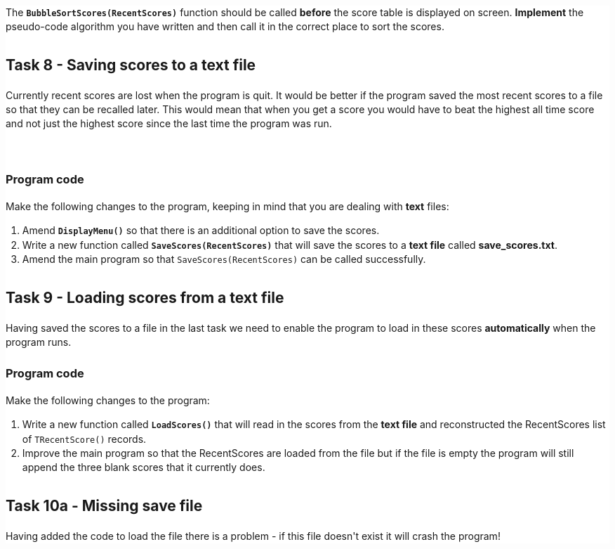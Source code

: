 <p>The <strong><code>BubbleSortScores(RecentScores)</code></strong> function should be called <strong>before</strong> the score table is displayed on screen. <strong>Implement</strong> the pseudo-code algorithm you have written and then call it in the correct place to sort the scores.</p>

<h2>
<a name="user-content-task-8---saving-scores-to-a-text-file" class="anchor" href="#task-8---saving-scores-to-a-text-file"><span class="octicon octicon-link"></span></a>Task 8 - Saving scores to a text file</h2>

<p>Currently recent scores are lost when the program is quit. It would be better if the program saved the most recent scores to a file so that they can be recalled later. This would mean that when you get a score you would have to beat the highest all time score and not just the highest score since the last time the program was run.</p>

<p><a href="/longroadcomputing/COMP1_2014/blob/master/images/save_menu_option.png" target="_blank"><img src="/longroadcomputing/COMP1_2014/raw/master/images/save_menu_option.png" alt="" style="max-width:100%;"></a></p>

<h3>
<a name="user-content-program-code-2" class="anchor" href="#program-code-2"><span class="octicon octicon-link"></span></a>Program code</h3>

<p>Make the following changes to the program, keeping in mind that you are dealing with <strong>text</strong> files:</p>

<ol>
<li>Amend <strong><code>DisplayMenu()</code></strong> so that there is an additional option to save the scores.</li>
<li>Write a new function called <strong><code>SaveScores(RecentScores)</code></strong> that will save the scores to a <strong>text file</strong> called <strong>save_scores.txt</strong>.</li>
<li>Amend the main program so that <code>SaveScores(RecentScores)</code> can be called successfully.</li>
</ol><h2>
<a name="user-content-task-9---loading-scores-from-a-text-file" class="anchor" href="#task-9---loading-scores-from-a-text-file"><span class="octicon octicon-link"></span></a>Task 9 - Loading scores from a text file</h2>

<p>Having saved the scores to a file in the last task we need to enable the program to load in these scores <strong>automatically</strong> when the program runs.</p>

<h3>
<a name="user-content-program-code-3" class="anchor" href="#program-code-3"><span class="octicon octicon-link"></span></a>Program code</h3>

<p>Make the following changes to the program:</p>

<ol>
<li>Write a new function called <strong><code>LoadScores()</code></strong> that will read in the scores from the <strong>text file</strong> and reconstructed the RecentScores list of <code>TRecentScore()</code> records.</li>
<li>Improve the main program so that the RecentScores are loaded from the file but if the file is empty the program will still append the three blank scores that it currently does.</li>
</ol><h2>
<a name="user-content-task-10a---missing-save-file" class="anchor" href="#task-10a---missing-save-file"><span class="octicon octicon-link"></span></a>Task 10a - Missing save file</h2>

<p>Having added the code to load the file there is a problem - if this file doesn't exist it will crash the program!</p>
